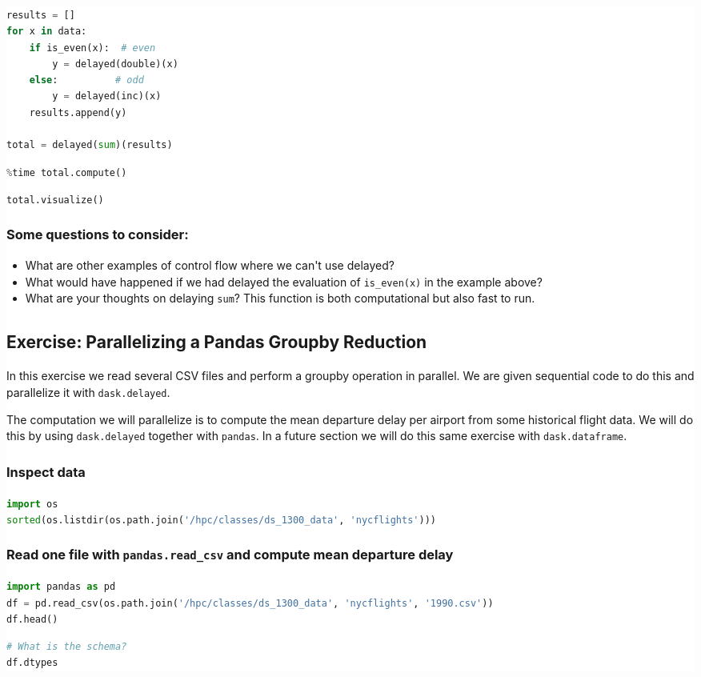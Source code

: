 ```python
results = []
for x in data:
    if is_even(x):  # even
        y = delayed(double)(x)
    else:          # odd
        y = delayed(inc)(x)
    results.append(y)
    
total = delayed(sum)(results)
```

```python
%time total.compute()
```

```python
total.visualize()
```

### Some questions to consider:

-  What are other examples of control flow where we can't use delayed?
-  What would have happened if we had delayed the evaluation of `is_even(x)` in the example above?
-  What are your thoughts on delaying `sum`?  This function is both computational but also fast to run.


## Exercise: Parallelizing a Pandas Groupby Reduction

In this exercise we read several CSV files and perform a groupby operation in parallel.  We are given sequential code to do this and parallelize it with `dask.delayed`.

The computation we will parallelize is to compute the mean departure delay per airport from some historical flight data.  We will do this by using `dask.delayed` together with `pandas`.  In a future section we will do this same exercise with `dask.dataframe`.


### Inspect data

```python
import os
sorted(os.listdir(os.path.join('/hpc/classes/ds_1300_data', 'nycflights')))
```

### Read one file with `pandas.read_csv` and compute mean departure delay

```python
import pandas as pd
df = pd.read_csv(os.path.join('/hpc/classes/ds_1300_data', 'nycflights', '1990.csv'))
df.head()
```

```python
# What is the schema?
df.dtypes
```
